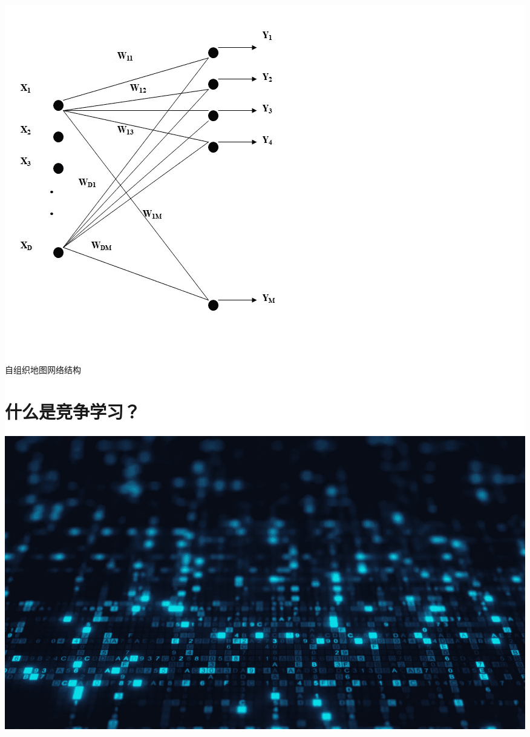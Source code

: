 ![](img/0a878ea114ae9e36566881f0fe93818b.png)

自组织地图网络结构

# 什么是竞争学习？

![](img/1e0eea6896ce71a15d20e35b9a16fa3b.png)

